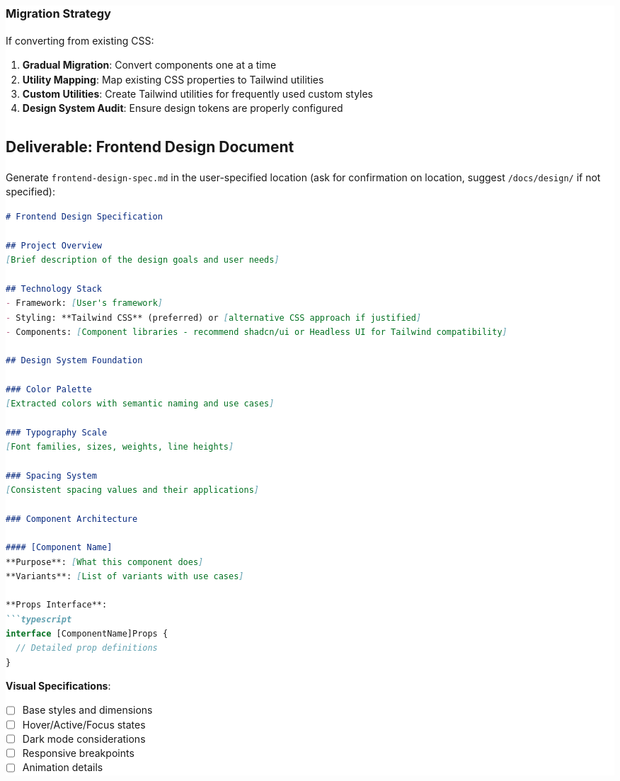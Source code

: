 ### Migration Strategy

If converting from existing CSS:
1. **Gradual Migration**: Convert components one at a time
2. **Utility Mapping**: Map existing CSS properties to Tailwind utilities
3. **Custom Utilities**: Create Tailwind utilities for frequently used custom styles
4. **Design System Audit**: Ensure design tokens are properly configured

## Deliverable: Frontend Design Document

Generate `frontend-design-spec.md` in the user-specified location (ask for confirmation on location, suggest `/docs/design/` if not specified):

```markdown
# Frontend Design Specification

## Project Overview
[Brief description of the design goals and user needs]

## Technology Stack
- Framework: [User's framework]
- Styling: **Tailwind CSS** (preferred) or [alternative CSS approach if justified]
- Components: [Component libraries - recommend shadcn/ui or Headless UI for Tailwind compatibility]

## Design System Foundation

### Color Palette
[Extracted colors with semantic naming and use cases]

### Typography Scale
[Font families, sizes, weights, line heights]

### Spacing System
[Consistent spacing values and their applications]

### Component Architecture

#### [Component Name]
**Purpose**: [What this component does]
**Variants**: [List of variants with use cases]

**Props Interface**:
```typescript
interface [ComponentName]Props {
  // Detailed prop definitions
}
```

**Visual Specifications**:
- [ ] Base styles and dimensions
- [ ] Hover/Active/Focus states
- [ ] Dark mode considerations
- [ ] Responsive breakpoints
- [ ] Animation details
